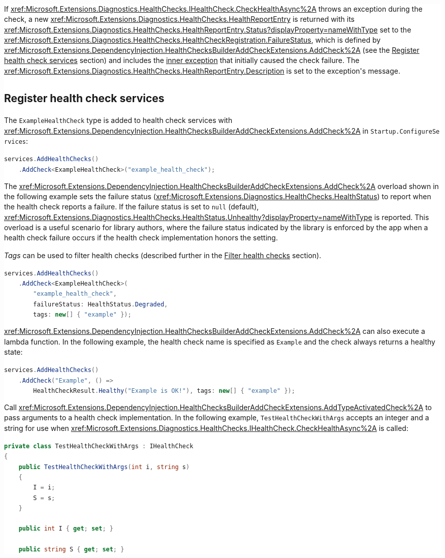 If <xref:Microsoft.Extensions.Diagnostics.HealthChecks.IHealthCheck.CheckHealthAsync%2A> throws an exception during the check, a new <xref:Microsoft.Extensions.Diagnostics.HealthChecks.HealthReportEntry> is returned with its <xref:Microsoft.Extensions.Diagnostics.HealthChecks.HealthReportEntry.Status?displayProperty=nameWithType> set to the <xref:Microsoft.Extensions.Diagnostics.HealthChecks.HealthCheckRegistration.FailureStatus>, which is defined by <xref:Microsoft.Extensions.DependencyInjection.HealthChecksBuilderAddCheckExtensions.AddCheck%2A> (see the [Register health check services](#register-health-check-services) section) and includes the [inner exception](xref:Microsoft.Extensions.Diagnostics.HealthChecks.HealthReportEntry.Exception) that initially caused the check failure. The <xref:Microsoft.Extensions.Diagnostics.HealthChecks.HealthReportEntry.Description> is set to the exception's message.

## Register health check services

The `ExampleHealthCheck` type is added to health check services with <xref:Microsoft.Extensions.DependencyInjection.HealthChecksBuilderAddCheckExtensions.AddCheck%2A> in `Startup.ConfigureServices`:

```csharp
services.AddHealthChecks()
    .AddCheck<ExampleHealthCheck>("example_health_check");
```

The <xref:Microsoft.Extensions.DependencyInjection.HealthChecksBuilderAddCheckExtensions.AddCheck%2A> overload shown in the following example sets the failure status (<xref:Microsoft.Extensions.Diagnostics.HealthChecks.HealthStatus>) to report when the health check reports a failure. If the failure status is set to `null` (default), <xref:Microsoft.Extensions.Diagnostics.HealthChecks.HealthStatus.Unhealthy?displayProperty=nameWithType> is reported. This overload is a useful scenario for library authors, where the failure status indicated by the library is enforced by the app when a health check failure occurs if the health check implementation honors the setting.

*Tags* can be used to filter health checks (described further in the [Filter health checks](#filter-health-checks) section).

```csharp
services.AddHealthChecks()
    .AddCheck<ExampleHealthCheck>(
        "example_health_check",
        failureStatus: HealthStatus.Degraded,
        tags: new[] { "example" });
```

<xref:Microsoft.Extensions.DependencyInjection.HealthChecksBuilderAddCheckExtensions.AddCheck%2A> can also execute a lambda function. In the following example, the health check name is specified as `Example` and the check always returns a healthy state:

```csharp
services.AddHealthChecks()
    .AddCheck("Example", () =>
        HealthCheckResult.Healthy("Example is OK!"), tags: new[] { "example" });
```

Call <xref:Microsoft.Extensions.DependencyInjection.HealthChecksBuilderAddCheckExtensions.AddTypeActivatedCheck%2A> to pass arguments to a health check implementation. In the following example, `TestHealthCheckWithArgs` accepts an integer and a string for use when <xref:Microsoft.Extensions.Diagnostics.HealthChecks.IHealthCheck.CheckHealthAsync%2A> is called:

```csharp
private class TestHealthCheckWithArgs : IHealthCheck
{
    public TestHealthCheckWithArgs(int i, string s)
    {
        I = i;
        S = s;
    }

    public int I { get; set; }

    public string S { get; set; }

```